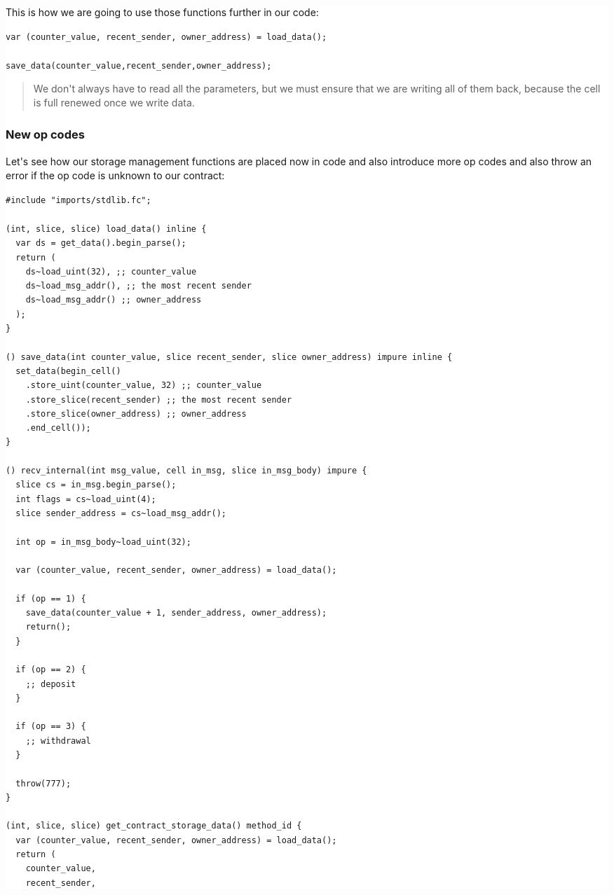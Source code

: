 This is how we are going to use those functions further in our code:
```
var (counter_value, recent_sender, owner_address) = load_data();

save_data(counter_value,recent_sender,owner_address);
```

> We don't always have to read all the parameters, but we must ensure that we are writing all of them back, because the cell is full renewed once we write data.


### New op codes

Let's see how our storage management functions are placed now in code and also introduce more op codes and also throw an error if the op code is unknown to our contract:
```
#include "imports/stdlib.fc";

(int, slice, slice) load_data() inline {
  var ds = get_data().begin_parse();
  return (
    ds~load_uint(32), ;; counter_value
    ds~load_msg_addr(), ;; the most recent sender
    ds~load_msg_addr() ;; owner_address
  );
}

() save_data(int counter_value, slice recent_sender, slice owner_address) impure inline {
  set_data(begin_cell()
    .store_uint(counter_value, 32) ;; counter_value
    .store_slice(recent_sender) ;; the most recent sender
    .store_slice(owner_address) ;; owner_address
    .end_cell());
}

() recv_internal(int msg_value, cell in_msg, slice in_msg_body) impure {
  slice cs = in_msg.begin_parse();
  int flags = cs~load_uint(4);
  slice sender_address = cs~load_msg_addr();

  int op = in_msg_body~load_uint(32);

  var (counter_value, recent_sender, owner_address) = load_data();
	
  if (op == 1) {
    save_data(counter_value + 1, sender_address, owner_address);
	return();
  }

  if (op == 2) {
    ;; deposit
  }

  if (op == 3) {
    ;; withdrawal
  }

  throw(777);
}

(int, slice, slice) get_contract_storage_data() method_id {
  var (counter_value, recent_sender, owner_address) = load_data();
  return (
    counter_value,
    recent_sender,
```